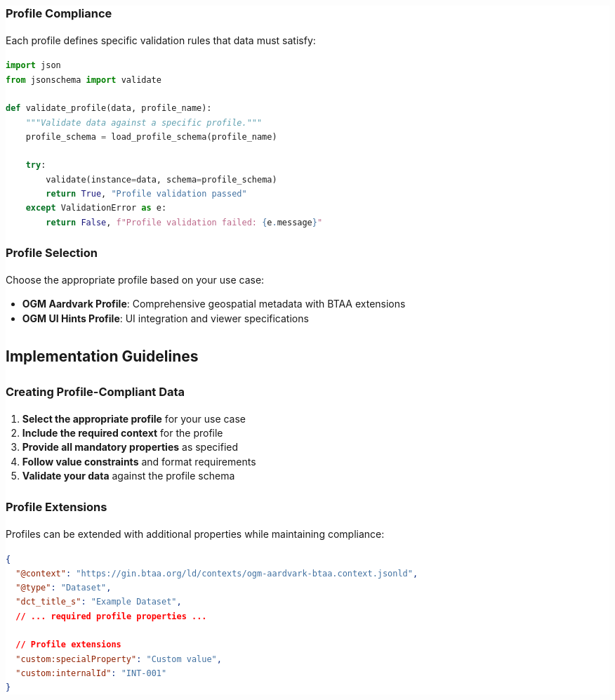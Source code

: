 ### Profile Compliance

Each profile defines specific validation rules that data must satisfy:

```python
import json
from jsonschema import validate

def validate_profile(data, profile_name):
    """Validate data against a specific profile."""
    profile_schema = load_profile_schema(profile_name)
    
    try:
        validate(instance=data, schema=profile_schema)
        return True, "Profile validation passed"
    except ValidationError as e:
        return False, f"Profile validation failed: {e.message}"
```

### Profile Selection

Choose the appropriate profile based on your use case:

- **OGM Aardvark Profile**: Comprehensive geospatial metadata with BTAA extensions
- **OGM UI Hints Profile**: UI integration and viewer specifications

## Implementation Guidelines

### Creating Profile-Compliant Data

1. **Select the appropriate profile** for your use case
2. **Include the required context** for the profile
3. **Provide all mandatory properties** as specified
4. **Follow value constraints** and format requirements
5. **Validate your data** against the profile schema

### Profile Extensions

Profiles can be extended with additional properties while maintaining compliance:

```json
{
  "@context": "https://gin.btaa.org/ld/contexts/ogm-aardvark-btaa.context.jsonld",
  "@type": "Dataset",
  "dct_title_s": "Example Dataset",
  // ... required profile properties ...
  
  // Profile extensions
  "custom:specialProperty": "Custom value",
  "custom:internalId": "INT-001"
}
```
